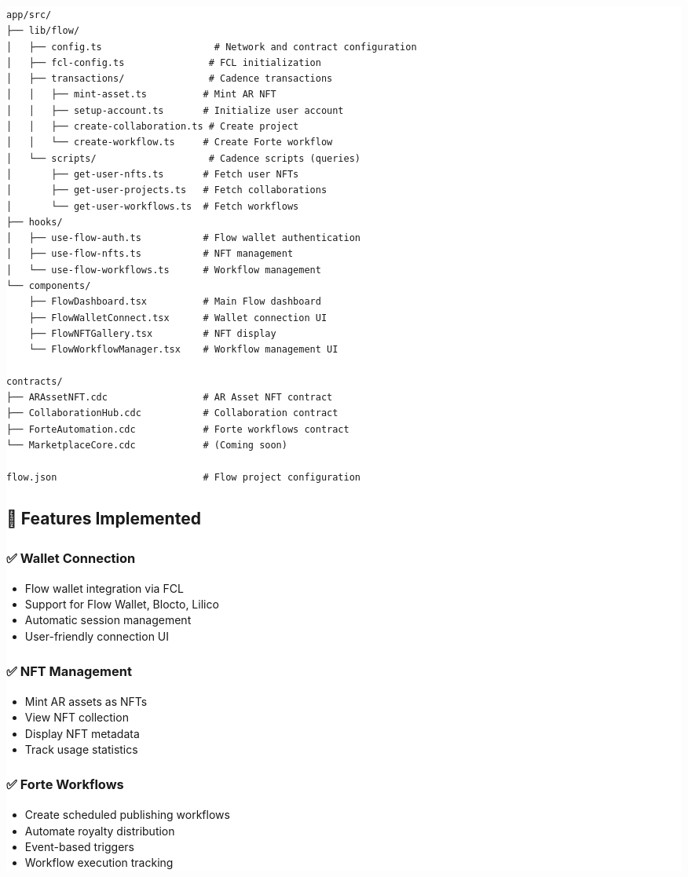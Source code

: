 ```
app/src/
├── lib/flow/
│   ├── config.ts                    # Network and contract configuration
│   ├── fcl-config.ts               # FCL initialization
│   ├── transactions/               # Cadence transactions
│   │   ├── mint-asset.ts          # Mint AR NFT
│   │   ├── setup-account.ts       # Initialize user account
│   │   ├── create-collaboration.ts # Create project
│   │   └── create-workflow.ts     # Create Forte workflow
│   └── scripts/                    # Cadence scripts (queries)
│       ├── get-user-nfts.ts       # Fetch user NFTs
│       ├── get-user-projects.ts   # Fetch collaborations
│       └── get-user-workflows.ts  # Fetch workflows
├── hooks/
│   ├── use-flow-auth.ts           # Flow wallet authentication
│   ├── use-flow-nfts.ts           # NFT management
│   └── use-flow-workflows.ts      # Workflow management
└── components/
    ├── FlowDashboard.tsx          # Main Flow dashboard
    ├── FlowWalletConnect.tsx      # Wallet connection UI
    ├── FlowNFTGallery.tsx         # NFT display
    └── FlowWorkflowManager.tsx    # Workflow management UI

contracts/
├── ARAssetNFT.cdc                 # AR Asset NFT contract
├── CollaborationHub.cdc           # Collaboration contract
├── ForteAutomation.cdc            # Forte workflows contract
└── MarketplaceCore.cdc            # (Coming soon)

flow.json                          # Flow project configuration
```

## 🔧 Features Implemented

### ✅ Wallet Connection
- Flow wallet integration via FCL
- Support for Flow Wallet, Blocto, Lilico
- Automatic session management
- User-friendly connection UI

### ✅ NFT Management
- Mint AR assets as NFTs
- View NFT collection
- Display NFT metadata
- Track usage statistics

### ✅ Forte Workflows
- Create scheduled publishing workflows
- Automate royalty distribution
- Event-based triggers
- Workflow execution tracking
